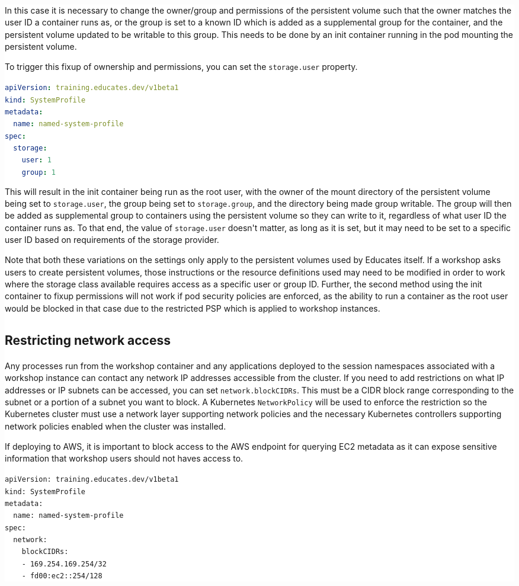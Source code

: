 In this case it is necessary to change the owner/group and permissions of the persistent volume such that the owner matches the user ID a container runs as, or the group is set to a known ID which is added as a supplemental group for the container, and the persistent volume updated to be writable to this group. This needs to be done by an init container running in the pod mounting the persistent volume.

To trigger this fixup of ownership and permissions, you can set the ``storage.user`` property.

```yaml
apiVersion: training.educates.dev/v1beta1
kind: SystemProfile
metadata:
  name: named-system-profile
spec:
  storage:
    user: 1
    group: 1
```

This will result in the init container being run as the root user, with the owner of the mount directory of the persistent volume being set to ``storage.user``, the group being set to ``storage.group``, and the directory being made group writable. The group will then be added as supplemental group to containers using the persistent volume so they can write to it, regardless of what user ID the container runs as. To that end, the value of ``storage.user`` doesn't matter, as long as it is set, but it may need to be set to a specific user ID based on requirements of the storage provider.

Note that both these variations on the settings only apply to the persistent volumes used by Educates itself. If a workshop asks users to create persistent volumes, those instructions or the resource definitions used may need to be modified in order to work where the storage class available requires access as a specific user or group ID. Further, the second method using the init container to fixup permissions will not work if pod security policies are enforced, as the ability to run a container as the root user would be blocked in that case due to the restricted PSP which is applied to workshop instances.

Restricting network access
--------------------------

Any processes run from the workshop container and any applications deployed to the session namespaces associated with a workshop instance can contact any network IP addresses accessible from the cluster. If you need to add restrictions on what IP addresses or IP subnets can be accessed, you can set ``network.blockCIDRs``. This must be a CIDR block range corresponding to the subnet or a portion of a subnet you want to block. A Kubernetes ``NetworkPolicy`` will be used to enforce the restriction so the Kubernetes cluster must use a network layer supporting network policies and the necessary Kubernetes controllers supporting network policies enabled when the cluster was installed.

If deploying to AWS, it is important to block access to the AWS endpoint for querying EC2 metadata as it can expose sensitive information that workshop users should not haves access to.

```
apiVersion: training.educates.dev/v1beta1
kind: SystemProfile
metadata:
  name: named-system-profile
spec:
  network:
    blockCIDRs:
    - 169.254.169.254/32
    - fd00:ec2::254/128
```

